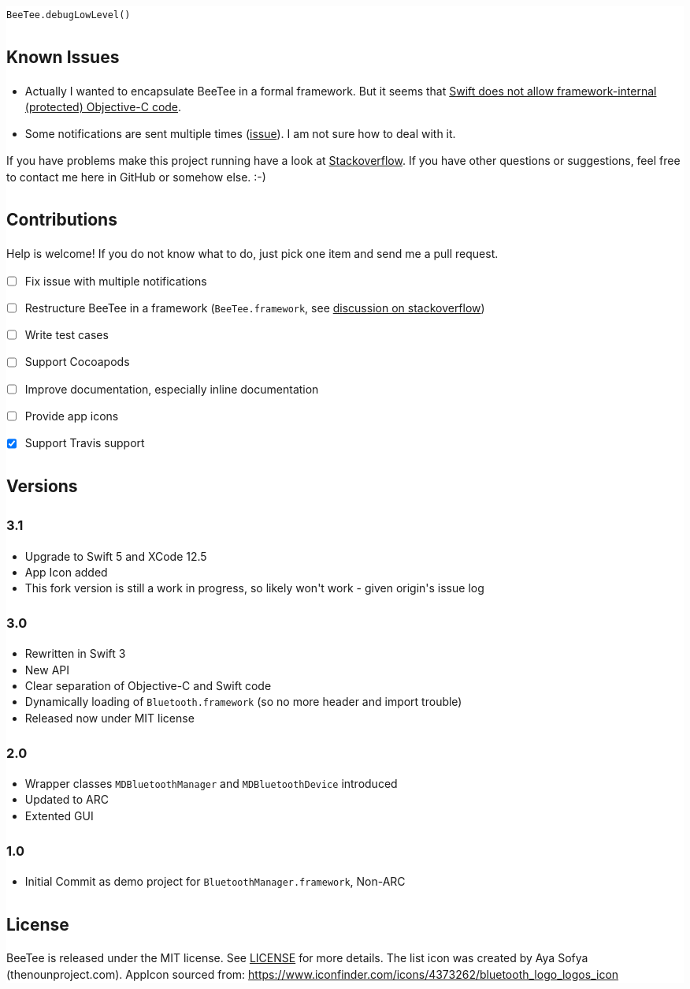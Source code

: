 	BeeTee.debugLowLevel()


## Known Issues

* Actually I wanted to encapsulate BeeTee in a formal framework. But it seems that [Swift does not allow framework-internal (protected) Objective-C code](http://stackoverflow.com/questions/41303716/objective-c-code-swift-framework-internal). 

* Some notifications are sent multiple times ([issue](https://github.com/michaeldorner/BeeTee/issues/13)). I am not sure how to deal with it. 

If you have problems make this project running have a look at [Stackoverflow](http://stackoverflow.com/search?q=beetee). If you have other questions or suggestions, feel free to contact me here in GitHub or somehow else. :-)


## Contributions

Help is welcome! If you do not know what to do, just pick one item and send me a pull request.

- [ ] Fix issue with multiple notifications
- [ ] Restructure BeeTee in a framework (`BeeTee.framework`, see [discussion on stackoverflow](http://stackoverflow.com/questions/41303716/objective-c-code-swift-framework-internal))
- [ ] Write test cases
- [ ] Support Cocoapods
- [ ] Improve documentation, especially inline documentation
- [ ] Provide app icons
- [x] Support Travis support


## Versions

### 3.1
* Upgrade to Swift 5 and XCode 12.5
* App Icon added
* This fork version is still a work in progress, so likely won't work - given origin's issue log

### 3.0
* Rewritten in Swift 3
* New API
* Clear separation of Objective-C and Swift code
* Dynamically loading of `Bluetooth.framework` (so no more header and import trouble)
* Released now under MIT license 

### 2.0
* Wrapper classes `MDBluetoothManager` and `MDBluetoothDevice` introduced 
* Updated to ARC
* Extented GUI

### 1.0
* Initial Commit as demo project for `BluetoothManager.framework`, Non-ARC


## License 

BeeTee is released under the MIT license. See [LICENSE](LICENSE) for more details.
The list icon was created by Aya Sofya (thenounproject.com).
AppIcon sourced from: https://www.iconfinder.com/icons/4373262/bluetooth_logo_logos_icon
